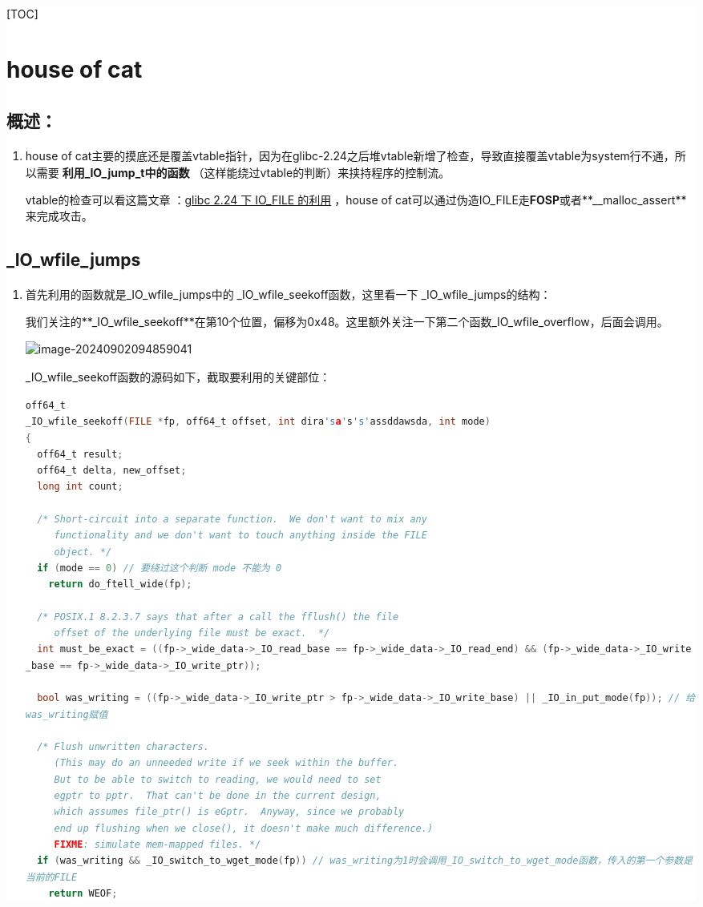 [TOC]

# house of cat

## 概述：

1. house of cat主要的摸底还是覆盖vtable指针，因为在glibc-2.24之后堆vtable新增了检查，导致直接覆盖vtable为system行不通，所以需要 **利用_IO_jump_t中的函数** （这样能绕过vtable的判断）来挟持程序的控制流。

   vtable的检查可以看这篇文章 ：[glibc 2.24 下 IO_FILE 的利用](https://blog.csdn.net/yjh_fnu_ltn/article/details/141431894?spm=1001.2014.3001.5502) ，house of cat可以通过伪造IO_FILE走**FOSP**或者**__malloc_assert** 来完成攻击。

   

## _IO_wfile_jumps

1. 首先利用的函数就是_IO_wfile_jumps中的 _IO_wfile_seekoff函数，这里看一下 _IO_wfile_jumps的结构：

   我们关注的**_IO_wfile_seekoff**在第10个位置，偏移为0x48。这里额外关注一下第二个函数_IO_wfile_overflow，后面会调用。

   ![image-20240902094859041](https://gitee.com/poppy-qwq/cloudimage/raw/master/img1/202409020948458.png)

   _IO_wfile_seekoff函数的源码如下，截取要利用的关键部位：

   ```c
   off64_t
   _IO_wfile_seekoff(FILE *fp, off64_t offset, int dira'sa's's'assddawsda, int mode)
   {
     off64_t result;
     off64_t delta, new_offset;
     long int count;
   
     /* Short-circuit into a separate function.  We don't want to mix any
        functionality and we don't want to touch anything inside the FILE
        object. */
     if (mode == 0) // 要绕过这个判断 mode 不能为 0
       return do_ftell_wide(fp);
   
     /* POSIX.1 8.2.3.7 says that after a call the fflush() the file
        offset of the underlying file must be exact.  */
     int must_be_exact = ((fp->_wide_data->_IO_read_base == fp->_wide_data->_IO_read_end) && (fp->_wide_data->_IO_write_base == fp->_wide_data->_IO_write_ptr));
   
     bool was_writing = ((fp->_wide_data->_IO_write_ptr > fp->_wide_data->_IO_write_base) || _IO_in_put_mode(fp)); // 给was_writing赋值
   
     /* Flush unwritten characters.
        (This may do an unneeded write if we seek within the buffer.
        But to be able to switch to reading, we would need to set
        egptr to pptr.  That can't be done in the current design,
        which assumes file_ptr() is eGptr.  Anyway, since we probably
        end up flushing when we close(), it doesn't make much difference.)
        FIXME: simulate mem-mapped files. */
     if (was_writing && _IO_switch_to_wget_mode(fp)) // was_writing为1时会调用_IO_switch_to_wget_mode函数，传入的第一个参数是当前的FILE
       return WEOF;
   
   ```
